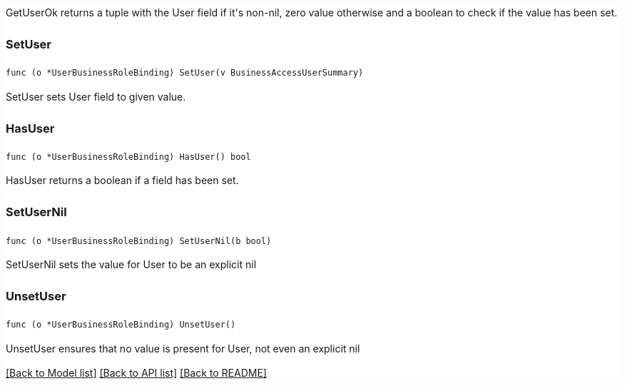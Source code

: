 GetUserOk returns a tuple with the User field if it's non-nil, zero value otherwise
and a boolean to check if the value has been set.

### SetUser

`func (o *UserBusinessRoleBinding) SetUser(v BusinessAccessUserSummary)`

SetUser sets User field to given value.

### HasUser

`func (o *UserBusinessRoleBinding) HasUser() bool`

HasUser returns a boolean if a field has been set.

### SetUserNil

`func (o *UserBusinessRoleBinding) SetUserNil(b bool)`

 SetUserNil sets the value for User to be an explicit nil

### UnsetUser
`func (o *UserBusinessRoleBinding) UnsetUser()`

UnsetUser ensures that no value is present for User, not even an explicit nil

[[Back to Model list]](../README.md#documentation-for-models) [[Back to API list]](../README.md#documentation-for-api-endpoints) [[Back to README]](../README.md)



